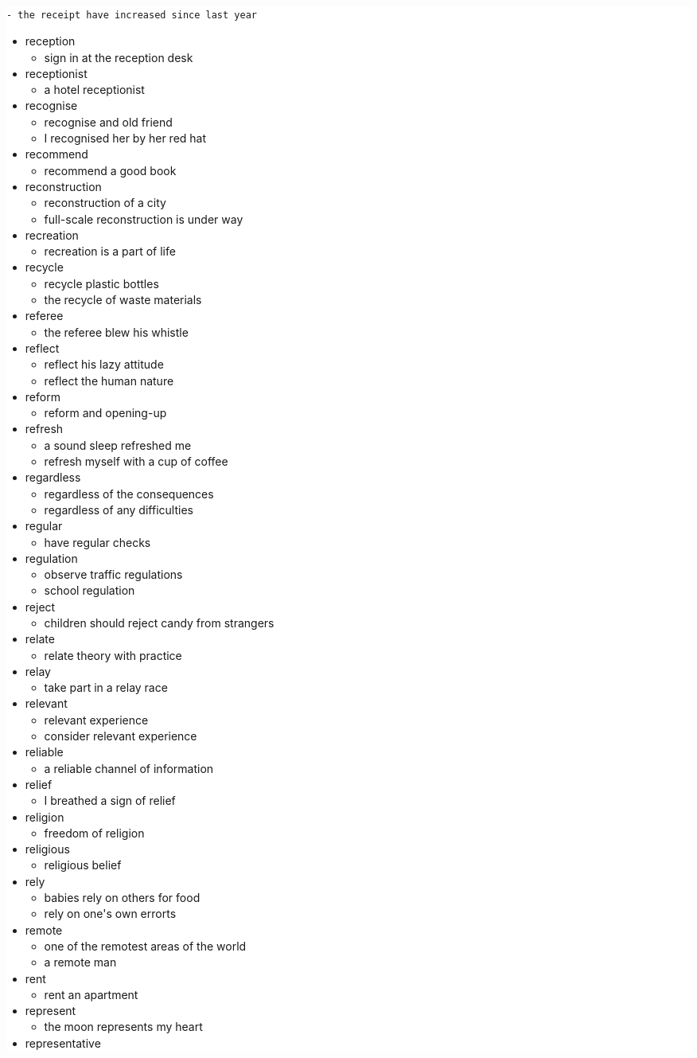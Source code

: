     - the receipt have increased since last year
- reception
    - sign in at the reception desk
- receptionist
    - a hotel receptionist
- recognise
    - recognise and old friend
    - I recognised her by her red hat
- recommend
    - recommend a good book
- reconstruction
    - reconstruction of  a city
    - full-scale reconstruction is under way
- recreation
    - recreation is  a part of life
- recycle
    - recycle plastic bottles
    - the recycle of waste materials
- referee
    - the referee blew his whistle
- reflect
    - reflect his lazy attitude
    - reflect the human nature
- reform
    - reform and opening-up
- refresh
    - a sound sleep refreshed me
    - refresh myself with a cup of coffee
- regardless
    - regardless of the consequences
    - regardless of any difficulties
- regular
    - have regular checks
- regulation
    - observe traffic regulations
    - school regulation
- reject
    - children should reject candy from strangers
- relate
    - relate theory with practice
- relay
    - take part in a relay race
- relevant
    - relevant experience
    - consider relevant experience
- reliable
    - a reliable channel of information
- relief
    - I breathed a sign of relief
- religion
    - freedom of religion
- religious
    - religious belief
- rely
    - babies rely on others for food
    - rely on one's own errorts
- remote
    - one of the remotest areas of the world
    - a remote man
- rent
    - rent an apartment
- represent
    - the moon represents my heart
- representative